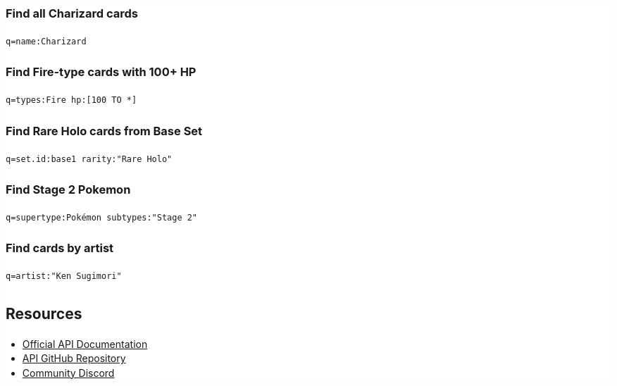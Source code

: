 ### Find all Charizard cards
```
q=name:Charizard
```

### Find Fire-type cards with 100+ HP
```
q=types:Fire hp:[100 TO *]
```

### Find Rare Holo cards from Base Set
```
q=set.id:base1 rarity:"Rare Holo"
```

### Find Stage 2 Pokemon
```
q=supertype:Pokémon subtypes:"Stage 2"
```

### Find cards by artist
```
q=artist:"Ken Sugimori"
```

## Resources

- [Official API Documentation](https://docs.pokemontcg.io/)
- [API GitHub Repository](https://github.com/PokemonTCG)
- [Community Discord](https://discord.gg/dpsTCvg)
